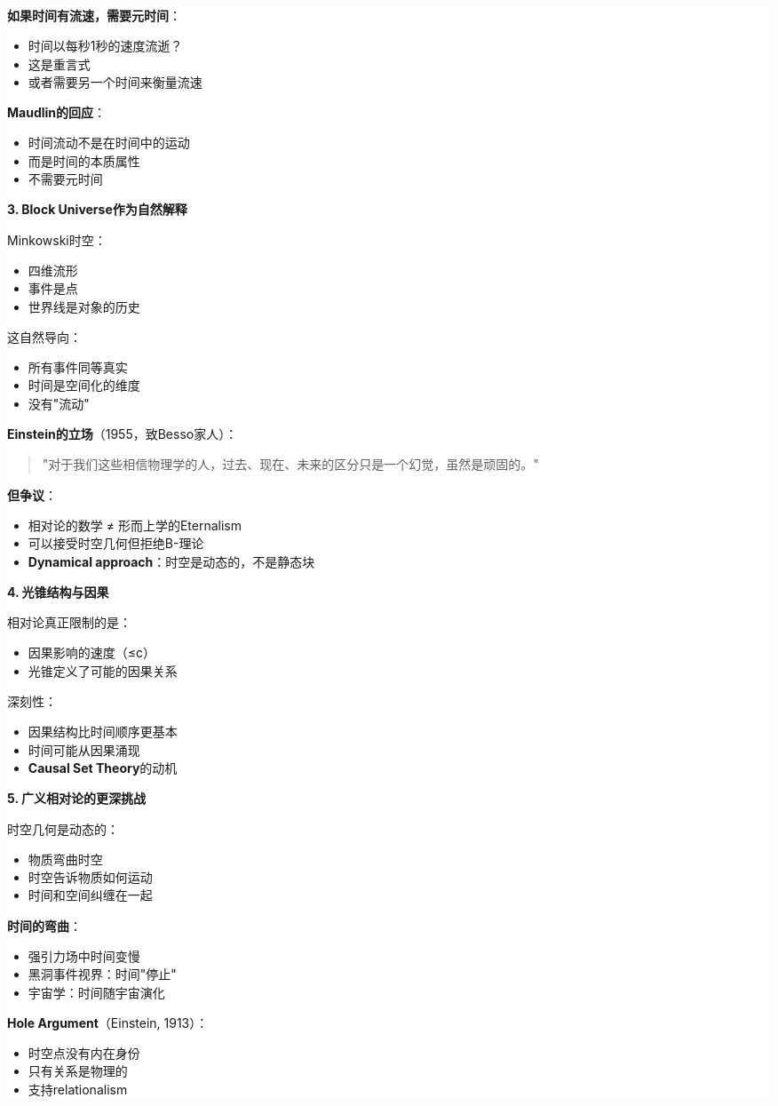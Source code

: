 **如果时间有流速，需要元时间**：
- 时间以每秒1秒的速度流逝？
- 这是重言式
- 或者需要另一个时间来衡量流速

**Maudlin的回应**：
- 时间流动不是在时间中的运动
- 而是时间的本质属性
- 不需要元时间

**3. Block Universe作为自然解释**

Minkowski时空：
- 四维流形
- 事件是点
- 世界线是对象的历史

这自然导向：
- 所有事件同等真实
- 时间是空间化的维度
- 没有"流动"

**Einstein的立场**（1955，致Besso家人）：
>"对于我们这些相信物理学的人，过去、现在、未来的区分只是一个幻觉，虽然是顽固的。"

**但争议**：
- 相对论的数学 ≠ 形而上学的Eternalism
- 可以接受时空几何但拒绝B-理论
- **Dynamical approach**：时空是动态的，不是静态块

**4. 光锥结构与因果**

相对论真正限制的是：
- 因果影响的速度（≤c）
- 光锥定义了可能的因果关系

深刻性：
- 因果结构比时间顺序更基本
- 时间可能从因果涌现
- **Causal Set Theory**的动机

**5. 广义相对论的更深挑战**

时空几何是动态的：
- 物质弯曲时空
- 时空告诉物质如何运动
- 时间和空间纠缠在一起

**时间的弯曲**：
- 强引力场中时间变慢
- 黑洞事件视界：时间"停止"
- 宇宙学：时间随宇宙演化

**Hole Argument**（Einstein, 1913）：
- 时空点没有内在身份
- 只有关系是物理的
- 支持relationalism
